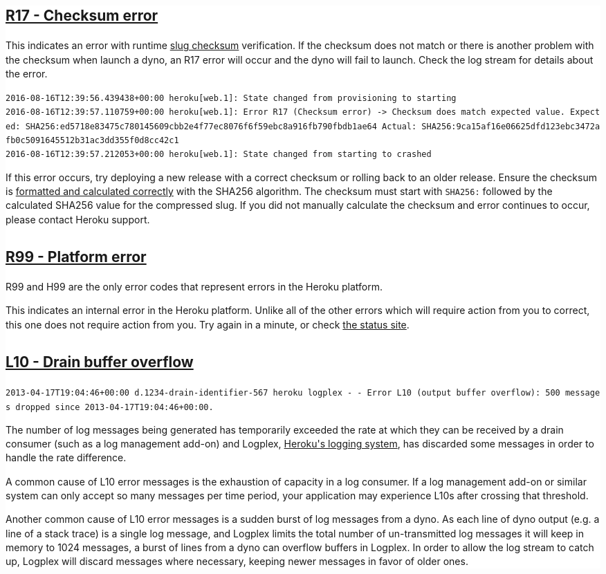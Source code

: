 [R17 - Checksum error](https://devcenter.heroku.com/articles/error-codes#r17-checksum-error)
--------------------------------------------------------------------------------------------

This indicates an error with runtime [slug checksum](https://devcenter.heroku.com/articles/slug-checksums) verification. If the checksum does not match or there is another problem with the checksum when launch a dyno, an R17 error will occur and the dyno will fail to launch. Check the log stream for details about the error.

```
2016-08-16T12:39:56.439438+00:00 heroku[web.1]: State changed from provisioning to starting
2016-08-16T12:39:57.110759+00:00 heroku[web.1]: Error R17 (Checksum error) -> Checksum does match expected value. Expected: SHA256:ed5718e83475c780145609cbb2e4f77ec8076f6f59ebc8a916fb790fbdb1ae64 Actual: SHA256:9ca15af16e06625dfd123ebc3472afb0c5091645512b31ac3dd355f0d8cc42c1
2016-08-16T12:39:57.212053+00:00 heroku[web.1]: State changed from starting to crashed

```

If this error occurs, try deploying a new release with a correct checksum or rolling back to an older release. Ensure the checksum is [formatted and calculated correctly](https://devcenter.heroku.com/articles/slug-checksums) with the SHA256 algorithm. The checksum must start with `SHA256:` followed by the calculated SHA256 value for the compressed slug. If you did not manually calculate the checksum and error continues to occur, please contact Heroku support.

[R99 - Platform error](https://devcenter.heroku.com/articles/error-codes#r99-platform-error)
--------------------------------------------------------------------------------------------

R99 and H99 are the only error codes that represent errors in the Heroku platform.

This indicates an internal error in the Heroku platform. Unlike all of the other errors which will require action from you to correct, this one does not require action from you. Try again in a minute, or check [the status site](http://status.heroku.com/).

[L10 - Drain buffer overflow](https://devcenter.heroku.com/articles/error-codes#l10-drain-buffer-overflow)
----------------------------------------------------------------------------------------------------------

```
2013-04-17T19:04:46+00:00 d.1234-drain-identifier-567 heroku logplex - - Error L10 (output buffer overflow): 500 messages dropped since 2013-04-17T19:04:46+00:00.

```

The number of log messages being generated has temporarily exceeded the rate at which they can be received by a drain consumer (such as a log management add-on) and Logplex, [Heroku's logging system](https://devcenter.heroku.com/articles/logging), has discarded some messages in order to handle the rate difference.

A common cause of L10 error messages is the exhaustion of capacity in a log consumer. If a log management add-on or similar system can only accept so many messages per time period, your application may experience L10s after crossing that threshold.

Another common cause of L10 error messages is a sudden burst of log messages from a dyno. As each line of dyno output (e.g. a line of a stack trace) is a single log message, and Logplex limits the total number of un-transmitted log messages it will keep in memory to 1024 messages, a burst of lines from a dyno can overflow buffers in Logplex. In order to allow the log stream to catch up, Logplex will discard messages where necessary, keeping newer messages in favor of older ones.
